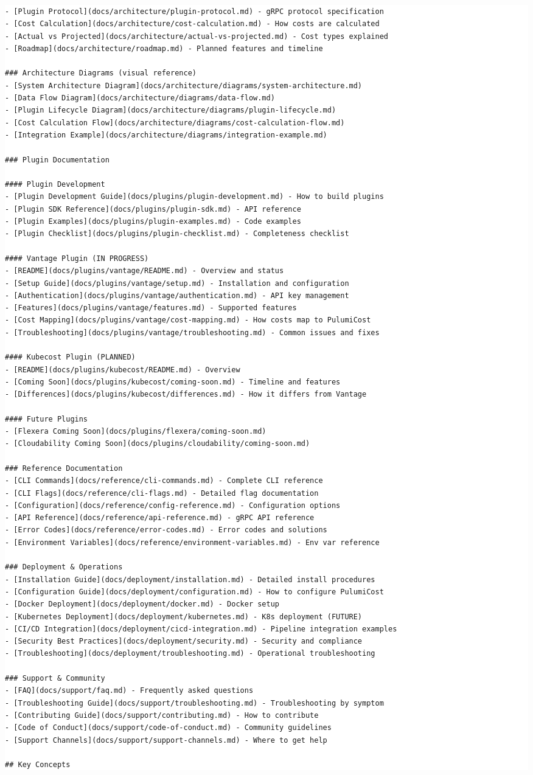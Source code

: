```
- [Plugin Protocol](docs/architecture/plugin-protocol.md) - gRPC protocol specification
- [Cost Calculation](docs/architecture/cost-calculation.md) - How costs are calculated
- [Actual vs Projected](docs/architecture/actual-vs-projected.md) - Cost types explained
- [Roadmap](docs/architecture/roadmap.md) - Planned features and timeline

### Architecture Diagrams (visual reference)
- [System Architecture Diagram](docs/architecture/diagrams/system-architecture.md)
- [Data Flow Diagram](docs/architecture/diagrams/data-flow.md)
- [Plugin Lifecycle Diagram](docs/architecture/diagrams/plugin-lifecycle.md)
- [Cost Calculation Flow](docs/architecture/diagrams/cost-calculation-flow.md)
- [Integration Example](docs/architecture/diagrams/integration-example.md)

### Plugin Documentation

#### Plugin Development
- [Plugin Development Guide](docs/plugins/plugin-development.md) - How to build plugins
- [Plugin SDK Reference](docs/plugins/plugin-sdk.md) - API reference
- [Plugin Examples](docs/plugins/plugin-examples.md) - Code examples
- [Plugin Checklist](docs/plugins/plugin-checklist.md) - Completeness checklist

#### Vantage Plugin (IN PROGRESS)
- [README](docs/plugins/vantage/README.md) - Overview and status
- [Setup Guide](docs/plugins/vantage/setup.md) - Installation and configuration
- [Authentication](docs/plugins/vantage/authentication.md) - API key management
- [Features](docs/plugins/vantage/features.md) - Supported features
- [Cost Mapping](docs/plugins/vantage/cost-mapping.md) - How costs map to PulumiCost
- [Troubleshooting](docs/plugins/vantage/troubleshooting.md) - Common issues and fixes

#### Kubecost Plugin (PLANNED)
- [README](docs/plugins/kubecost/README.md) - Overview
- [Coming Soon](docs/plugins/kubecost/coming-soon.md) - Timeline and features
- [Differences](docs/plugins/kubecost/differences.md) - How it differs from Vantage

#### Future Plugins
- [Flexera Coming Soon](docs/plugins/flexera/coming-soon.md)
- [Cloudability Coming Soon](docs/plugins/cloudability/coming-soon.md)

### Reference Documentation
- [CLI Commands](docs/reference/cli-commands.md) - Complete CLI reference
- [CLI Flags](docs/reference/cli-flags.md) - Detailed flag documentation
- [Configuration](docs/reference/config-reference.md) - Configuration options
- [API Reference](docs/reference/api-reference.md) - gRPC API reference
- [Error Codes](docs/reference/error-codes.md) - Error codes and solutions
- [Environment Variables](docs/reference/environment-variables.md) - Env var reference

### Deployment & Operations
- [Installation Guide](docs/deployment/installation.md) - Detailed install procedures
- [Configuration Guide](docs/deployment/configuration.md) - How to configure PulumiCost
- [Docker Deployment](docs/deployment/docker.md) - Docker setup
- [Kubernetes Deployment](docs/deployment/kubernetes.md) - K8s deployment (FUTURE)
- [CI/CD Integration](docs/deployment/cicd-integration.md) - Pipeline integration examples
- [Security Best Practices](docs/deployment/security.md) - Security and compliance
- [Troubleshooting](docs/deployment/troubleshooting.md) - Operational troubleshooting

### Support & Community
- [FAQ](docs/support/faq.md) - Frequently asked questions
- [Troubleshooting Guide](docs/support/troubleshooting.md) - Troubleshooting by symptom
- [Contributing Guide](docs/support/contributing.md) - How to contribute
- [Code of Conduct](docs/support/code-of-conduct.md) - Community guidelines
- [Support Channels](docs/support/support-channels.md) - Where to get help

## Key Concepts

```